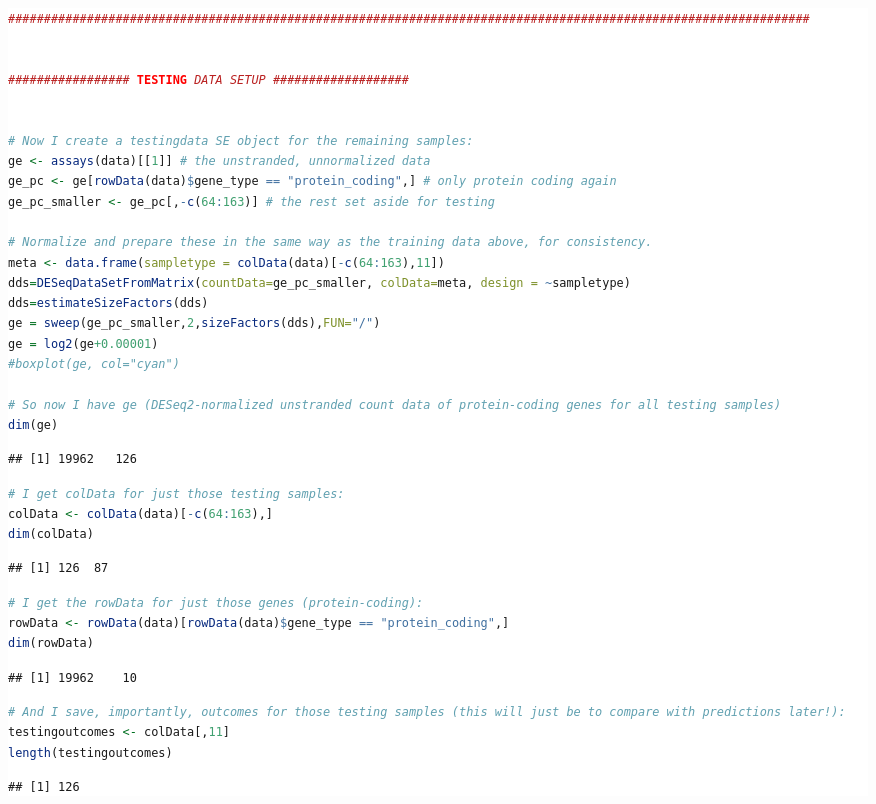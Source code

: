 
``` r
################################################################################################################


################# TESTING DATA SETUP ###################


# Now I create a testingdata SE object for the remaining samples:
ge <- assays(data)[[1]] # the unstranded, unnormalized data
ge_pc <- ge[rowData(data)$gene_type == "protein_coding",] # only protein coding again
ge_pc_smaller <- ge_pc[,-c(64:163)] # the rest set aside for testing

# Normalize and prepare these in the same way as the training data above, for consistency.
meta <- data.frame(sampletype = colData(data)[-c(64:163),11])
dds=DESeqDataSetFromMatrix(countData=ge_pc_smaller, colData=meta, design = ~sampletype)
dds=estimateSizeFactors(dds)
ge = sweep(ge_pc_smaller,2,sizeFactors(dds),FUN="/")
ge = log2(ge+0.00001)
#boxplot(ge, col="cyan")

# So now I have ge (DESeq2-normalized unstranded count data of protein-coding genes for all testing samples)
dim(ge)
```

    ## [1] 19962   126

``` r
# I get colData for just those testing samples:
colData <- colData(data)[-c(64:163),]
dim(colData)
```

    ## [1] 126  87

``` r
# I get the rowData for just those genes (protein-coding):
rowData <- rowData(data)[rowData(data)$gene_type == "protein_coding",]
dim(rowData)
```

    ## [1] 19962    10

``` r
# And I save, importantly, outcomes for those testing samples (this will just be to compare with predictions later!):
testingoutcomes <- colData[,11]
length(testingoutcomes)
```

    ## [1] 126
